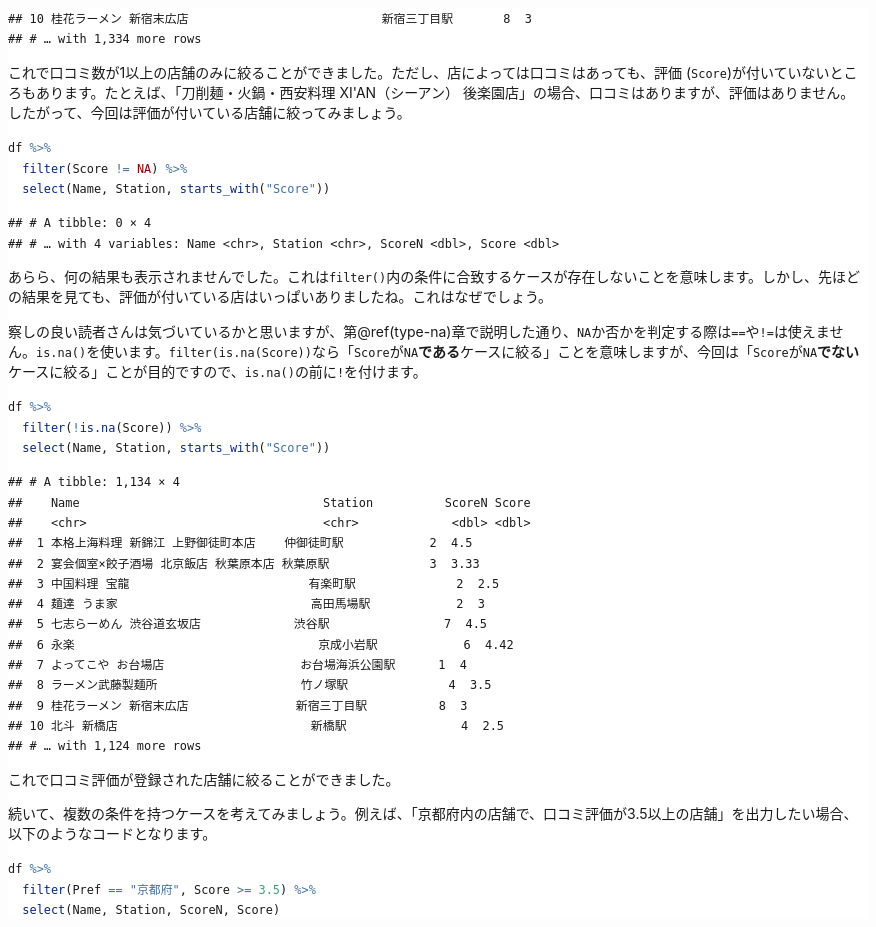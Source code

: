 ```
## 10 桂花ラーメン 新宿末広店                           新宿三丁目駅       8  3   
## # … with 1,334 more rows
```

これで口コミ数が1以上の店舗のみに絞ることができました。ただし、店によっては口コミはあっても、評価 (`Score`)が付いていないところもあります。たとえば、「刀削麺・火鍋・西安料理 XI'AN（シーアン） 後楽園店」の場合、口コミはありますが、評価はありません。したがって、今回は評価が付いている店舗に絞ってみましょう。


```{.r .numberLines}
df %>%
  filter(Score != NA) %>%
  select(Name, Station, starts_with("Score"))
```

```
## # A tibble: 0 × 4
## # … with 4 variables: Name <chr>, Station <chr>, ScoreN <dbl>, Score <dbl>
```

あらら、何の結果も表示されませんでした。これは`filter()`内の条件に合致するケースが存在しないことを意味します。しかし、先ほどの結果を見ても、評価が付いている店はいっぱいありましたね。これはなぜでしょう。

察しの良い読者さんは気づいているかと思いますが、第\@ref(type-na)章で説明した通り、`NA`か否かを判定する際は`==`や`!=`は使えません。`is.na()`を使います。`filter(is.na(Score))`なら「`Score`が`NA`**である**ケースに絞る」ことを意味しますが、今回は「`Score`が`NA`**でない**ケースに絞る」ことが目的ですので、`is.na()`の前に`!`を付けます。


```{.r .numberLines}
df %>%
  filter(!is.na(Score)) %>%
  select(Name, Station, starts_with("Score"))
```

```
## # A tibble: 1,134 × 4
##    Name                                  Station          ScoreN Score
##    <chr>                                 <chr>             <dbl> <dbl>
##  1 本格上海料理 新錦江 上野御徒町本店    仲御徒町駅            2  4.5 
##  2 宴会個室×餃子酒場 北京飯店 秋葉原本店 秋葉原駅              3  3.33
##  3 中国料理 宝龍                         有楽町駅              2  2.5 
##  4 麺達 うま家                           高田馬場駅            2  3   
##  5 七志らーめん 渋谷道玄坂店             渋谷駅                7  4.5 
##  6 永楽                                  京成小岩駅            6  4.42
##  7 よってこや お台場店                   お台場海浜公園駅      1  4   
##  8 ラーメン武藤製麺所                    竹ノ塚駅              4  3.5 
##  9 桂花ラーメン 新宿末広店               新宿三丁目駅          8  3   
## 10 北斗 新橋店                           新橋駅                4  2.5 
## # … with 1,124 more rows
```

これで口コミ評価が登録された店舗に絞ることができました。

続いて、複数の条件を持つケースを考えてみましょう。例えば、「京都府内の店舗で、口コミ評価が3.5以上の店舗」を出力したい場合、以下のようなコードとなります。


```{.r .numberLines}
df %>%
  filter(Pref == "京都府", Score >= 3.5) %>%
  select(Name, Station, ScoreN, Score)
```
